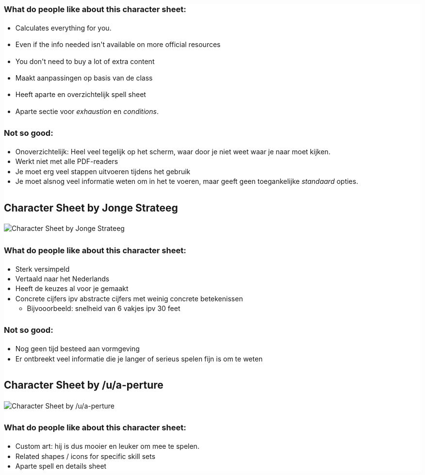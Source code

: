 

### What do people like about this character sheet: 
- Calculates everything for you. 
- Even if the info needed isn't available on more official resources 
- You don't need to buy a lot of extra content

- Maakt aanpassingen op basis van de class
- Heeft aparte en overzichtelijk spell sheet
- Aparte sectie voor _exhaustion_ en _conditions_.

### Not so good:

- Onoverzichtelijk: Heel veel tegelijk op het scherm, waar door je niet weet waar je naar moet kijken.
- Werkt niet met alle PDF-readers
- Je moet erg veel stappen uitvoeren tijdens het gebruik
- Je moet alsnog veel informatie weten om in het te voeren, maar geeft geen toegankelijke _standaard_ opties.





## Character Sheet by Jonge Strateeg

![Character Sheet by Jonge Strateeg]({{site.url}}/assets/charsheet_strateeg.png)

### What do people like about this character sheet: 
- Sterk versimpeld
- Vertaald naar het Nederlands
- Heeft de keuzes al voor je gemaakt
- Concrete cijfers ipv abstracte cijfers met weinig concrete betekenissen
	- Bijvooorbeeld: snelheid van 6 vakjes ipv 30 feet

### Not so good:

- Nog geen tijd besteed aan vormgeving
- Er ontbreekt veel informatie die je langer of serieus spelen fijn is om te weten





## Character Sheet by /u/a-perture
![Character Sheet by /u/a-perture]({{site.url}}/assets/charsheet_a-perture.jpg)




### What do people like about this character sheet: 
- Custom art: hij is dus mooier en leuker om mee te spelen.
- Related shapes / icons for specific skill sets
- Aparte spell en details sheet
